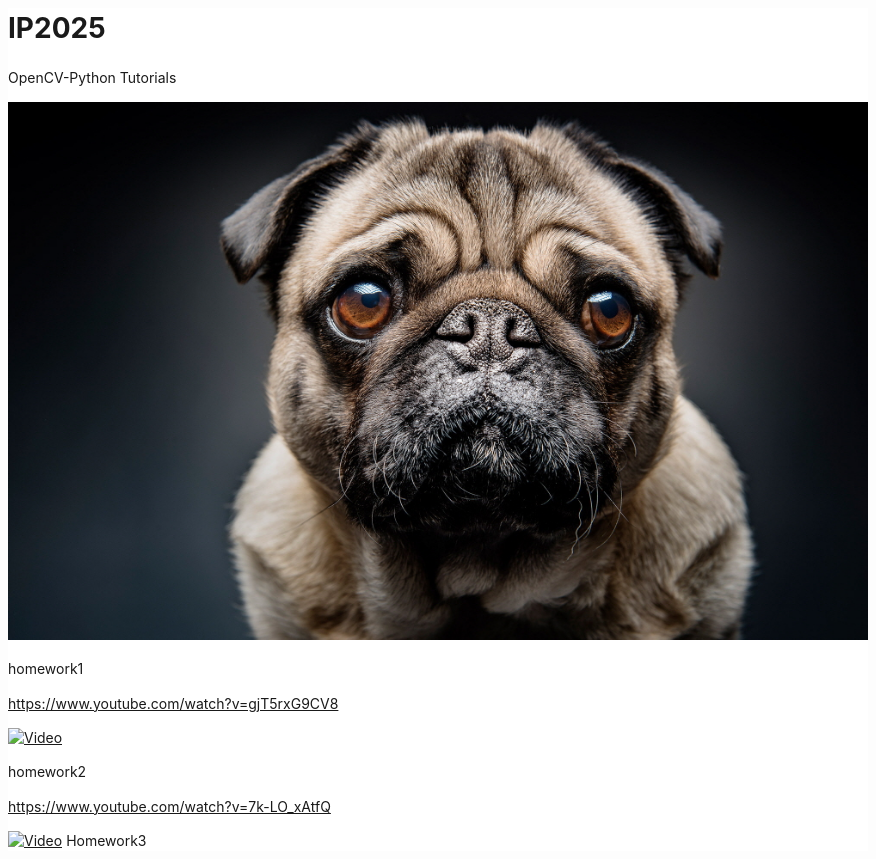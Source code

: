 # IP2025
OpenCV-Python Tutorials

<img src="./h1000x626.jpg" width="100%" height="100%" title="QCQI Visualization" alt="QCQI Visualization"></img>

homework1

https://www.youtube.com/watch?v=gjT5rxG9CV8

[![Video](https://img.youtube.com/vi/gjT5rxG9CV8/maxresdefault.jpg)](https://www.youtube.com/watch?v=gjT5rxG9CV8)

homework2

https://www.youtube.com/watch?v=7k-LO_xAtfQ

[![Video](https://img.youtube.com/vi/7k-LO_xAtfQ/maxresdefault.jpg)](https://www.youtube.com/watch?v=7k-LO_xAtfQ)
Homework3